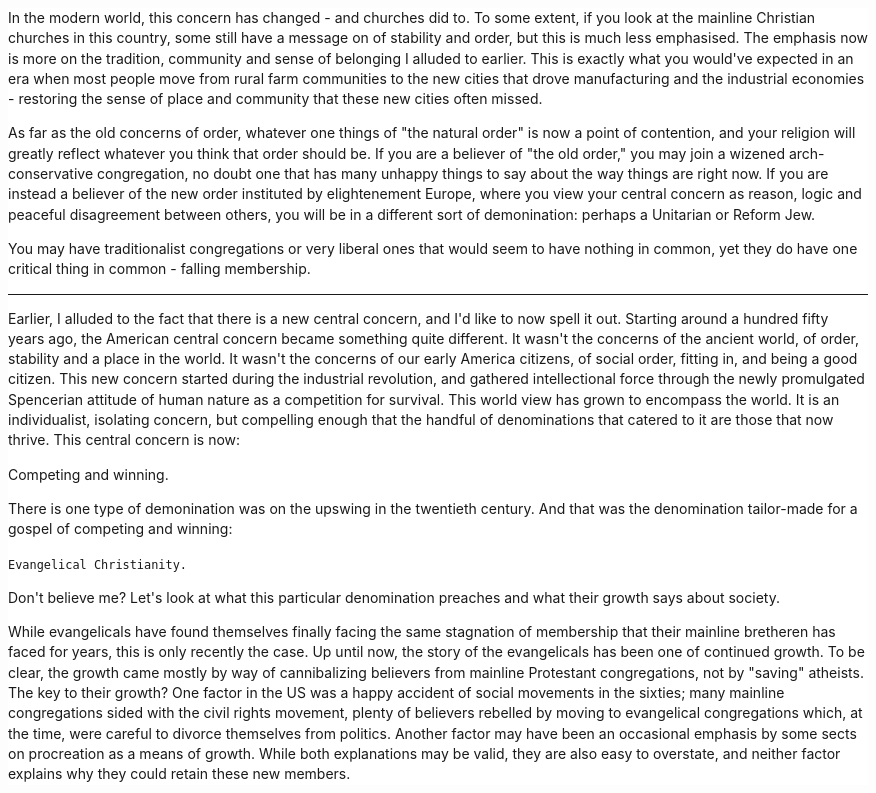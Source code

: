 
In the modern world, this concern has changed - and churches did to.
To some extent, if you look at the mainline Christian churches in this
country, some still have a message on of stability and order, but this
is much less emphasised. The emphasis now is more on the tradition,
community and sense of belonging I alluded to earlier. This is exactly
what you would've expected in an era when most people move from rural
farm communities to the new cities that drove manufacturing and the 
industrial economies - restoring the sense of place and community that
these new cities often missed.

As far as the old concerns of order,
whatever one things of "the natural order" is now a point of
contention, and your religion will greatly reflect whatever you think
that order should be. If you are a believer of "the old order," you
may join a wizened arch-conservative congregation, no doubt one that
has many unhappy things to say about the way things are right now. If
you are instead a believer of the new order instituted by
elightenement Europe, where you view your central concern as reason,
logic and peaceful disagreement between others, you will be in a
different sort of demonination: perhaps a Unitarian or Reform Jew.

You may have traditionalist congregations or very liberal
ones that would seem to have nothing in common, yet they do have one
critical thing in common - falling membership.

---------------------------

Earlier, I alluded to the fact that there is a new central concern,
and I'd like to now spell it out. Starting around a hundred fifty
years ago, the American central concern became something quite
different. It wasn't the concerns of the ancient world, of order,
stability and a place in the world. It wasn't the concerns of our
early America citizens, of social order, fitting in, and being a good
citizen. This new concern started during the industrial revolution,
and gathered intellectional force through the newly promulgated
Spencerian attitude of human nature as a competition for
survival. This world view has grown to encompass the world. It is an
individualist, isolating concern, but compelling enough that the
handful of denominations that catered to it are those that now
thrive. This central concern is now:

   Competing and winning.

There is one type of demonination was on the upswing in the
twentieth century. And that was the denomination tailor-made for a
gospel of competing and winning:

    Evangelical Christianity.

Don't believe me? Let's look at what this particular denomination
preaches and what their growth says about society.

While evangelicals have found themselves finally facing the same
stagnation of membership that their mainline bretheren has faced for
years, this is only recently the case. Up until now, the story of the
evangelicals has been one of continued growth. To be clear, the growth
came mostly by way of cannibalizing believers from mainline Protestant
congregations, not by "saving" atheists. The key to their growth? One
factor in the US was a happy accident of social movements in the
sixties; many mainline congregations sided with the civil rights
movement, plenty of believers rebelled by moving to evangelical
congregations which, at the time, were careful to divorce themselves
from politics. Another factor may have been an occasional emphasis by
some sects on procreation as a means of growth. While both
explanations may be valid, they are also easy to
overstate, and neither factor explains why they could retain these new
members.